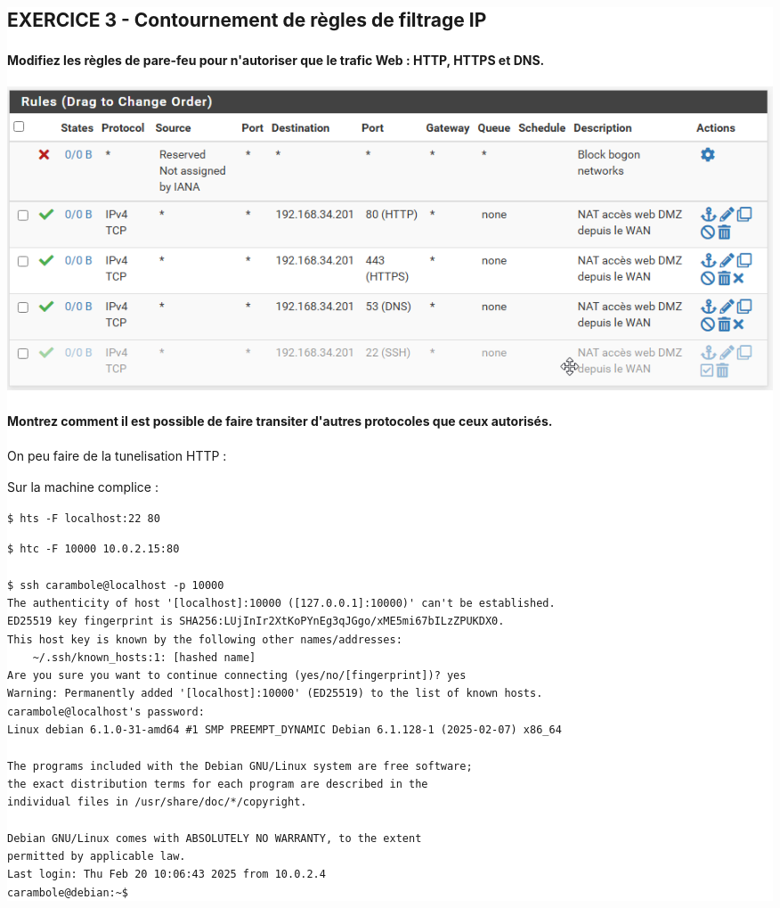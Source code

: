 ## EXERCICE 3 - Contournement de règles de filtrage IP

#### Modifiez les règles de pare-feu pour n'autoriser que le trafic Web : HTTP, HTTPS et DNS.
![firewallparam](firewallparam.png)

#### Montrez comment il est possible de faire transiter d'autres protocoles que ceux autorisés.
On peu faire de la tunelisation HTTP :

Sur la machine complice :
```
$ hts -F localhost:22 80
```

```
$ htc -F 10000 10.0.2.15:80

$ ssh carambole@localhost -p 10000
The authenticity of host '[localhost]:10000 ([127.0.0.1]:10000)' can't be established.
ED25519 key fingerprint is SHA256:LUjInIr2XtKoPYnEg3qJGgo/xME5mi67bILzZPUKDX0.
This host key is known by the following other names/addresses:
    ~/.ssh/known_hosts:1: [hashed name]
Are you sure you want to continue connecting (yes/no/[fingerprint])? yes
Warning: Permanently added '[localhost]:10000' (ED25519) to the list of known hosts.
carambole@localhost's password: 
Linux debian 6.1.0-31-amd64 #1 SMP PREEMPT_DYNAMIC Debian 6.1.128-1 (2025-02-07) x86_64

The programs included with the Debian GNU/Linux system are free software;
the exact distribution terms for each program are described in the
individual files in /usr/share/doc/*/copyright.

Debian GNU/Linux comes with ABSOLUTELY NO WARRANTY, to the extent
permitted by applicable law.
Last login: Thu Feb 20 10:06:43 2025 from 10.0.2.4
carambole@debian:~$
```
